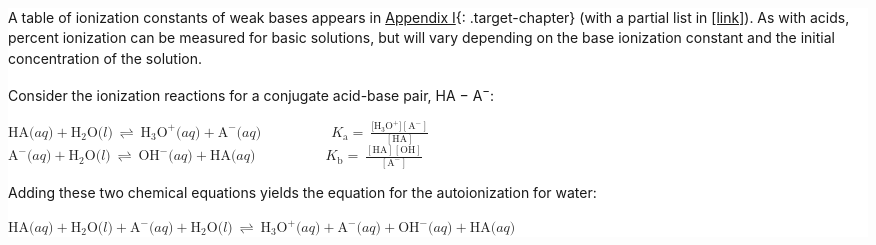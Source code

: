 A table of ionization constants of weak bases appears in [Appendix I](/m51226){: .target-chapter} (with a partial list in [\[link\]](#fs-idm84795184)). As with acids, percent ionization can be measured for basic solutions, but will vary depending on the base ionization constant and the initial concentration of the solution.

Consider the ionization reactions for a conjugate acid-base pair, HA − A<sup>−</sup>\:

<div data-type="equation" class="equation">
<math xmlns="http://www.w3.org/1998/Math/MathML"><mrow><mtext>HA</mtext><mo stretchy="false">(</mo><mi>a</mi><mi>q</mi><mo stretchy="false">)</mo><mo>+</mo><msub><mtext>H</mtext><mn>2</mn></msub><mtext>O</mtext><mo stretchy="false">(</mo><mi>l</mi><mo stretchy="false">)</mo><mspace width="0.2em" /><mo stretchy="false">⇌</mo><mspace width="0.2em" /><msub><mtext>H</mtext><mrow><mn>3</mn></mrow></msub><msup><mtext>O</mtext><mtext>+</mtext></msup><mo stretchy="false">(</mo><mi>a</mi><mi>q</mi><mo stretchy="false">)</mo><mo>+</mo><msup><mtext>A</mtext><mtext>−</mtext></msup><mo stretchy="false">(</mo><mi>a</mi><mi>q</mi><mo stretchy="false">)</mo><mspace width="5em" /><msub><mi>K</mi><mtext>a</mtext></msub><mo>=</mo><mspace width="0.2em" /><mfrac><mrow><mrow><mo stretchy="false">[</mo><mrow><msub><mtext>H</mtext><mrow><mn>3</mn></mrow></msub><msup><mtext>O</mtext><mrow><mtext>+</mtext></mrow></msup></mrow><mo stretchy="false">]</mo></mrow><mrow><mo>[</mo><mrow><msup><mtext>A</mtext><mtext>−</mtext></msup></mrow><mo>]</mo></mrow></mrow><mrow><mrow><mo>[</mo><mrow><mtext>HA</mtext></mrow><mo>]</mo></mrow></mrow></mfrac></mrow></math>
</div>

<div data-type="equation" class="equation">
<math xmlns="http://www.w3.org/1998/Math/MathML"><mrow><msup><mtext>A</mtext><mtext>−</mtext></msup><mo stretchy="false">(</mo><mi>a</mi><mi>q</mi><mo stretchy="false">)</mo><mo>+</mo><msub><mtext>H</mtext><mn>2</mn></msub><mtext>O</mtext><mo stretchy="false">(</mo><mi>l</mi><mo stretchy="false">)</mo><mspace width="0.2em" /><mo stretchy="false">⇌</mo><mspace width="0.2em" /><msup><mrow><mtext>OH</mtext></mrow><mtext>−</mtext></msup><mo stretchy="false">(</mo><mi>a</mi><mi>q</mi><mo stretchy="false">)</mo><mo>+</mo><mtext>HA</mtext><mo stretchy="false">(</mo><mi>a</mi><mi>q</mi><mo stretchy="false">)</mo><mspace width="5em" /><msub><mi>K</mi><mtext>b</mtext></msub><mo>=</mo><mspace width="0.2em" /><mfrac><mrow><mrow><mo>[</mo><mrow><mtext>HA</mtext></mrow><mo>]</mo></mrow><mrow><mo>[</mo><mrow><mtext>OH</mtext></mrow><mo>]</mo></mrow></mrow><mrow><mrow><mo>[</mo><mrow><msup><mtext>A</mtext><mtext>−</mtext></msup></mrow><mo>]</mo></mrow></mrow></mfrac></mrow></math>
</div>

Adding these two chemical equations yields the equation for the autoionization for water:

<div data-type="equation" class="equation">
<math xmlns="http://www.w3.org/1998/Math/MathML"><mrow><menclose notation="horizontalstrike"><mrow><mtext>HA(</mtext><mi>a</mi><mi>q</mi><mo stretchy="false">)</mo></mrow></menclose><mo>+</mo><msub><mtext>H</mtext><mn>2</mn></msub><mtext>O</mtext><mo stretchy="false">(</mo><mi>l</mi><mo stretchy="false">)</mo><mo>+</mo><menclose notation="horizontalstrike"><mrow><msup><mtext>A</mtext><mtext>−</mtext></msup><mo stretchy="false">(</mo><mi>a</mi><mi>q</mi><mo stretchy="false">)</mo></mrow></menclose><mo>+</mo><msub><mtext>H</mtext><mn>2</mn></msub><mtext>O</mtext><mo stretchy="false">(</mo><mi>l</mi><mo stretchy="false">)</mo><mspace width="0.2em" /><mo stretchy="false">⇌</mo><mspace width="0.2em" /><msub><mtext>H</mtext><mrow><mn>3</mn></mrow></msub><msup><mtext>O</mtext><mtext>+</mtext></msup><mo stretchy="false">(</mo><mi>a</mi><mi>q</mi><mo stretchy="false">)</mo><mo>+</mo><menclose notation="horizontalstrike"><mrow><msup><mtext>A</mtext><mtext>−</mtext></msup><mo stretchy="false">(</mo><mi>a</mi><mi>q</mi><mo stretchy="false">)</mo></mrow></menclose><mo>+</mo><msup><mrow><mtext>OH</mtext></mrow><mtext>−</mtext></msup><mo stretchy="false">(</mo><mi>a</mi><mi>q</mi><mo stretchy="false">)</mo><mo>+</mo><menclose notation="horizontalstrike"><mrow><mtext>HA(</mtext><mi>a</mi><mi>q</mi><mo stretchy="false">)</mo></mrow></menclose></mrow></math>
</div>
